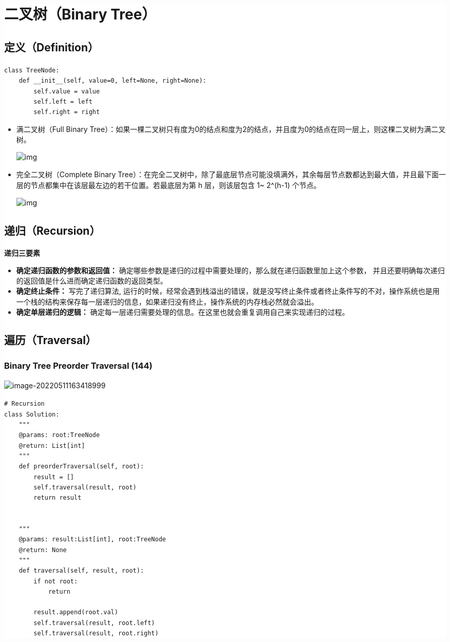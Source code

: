 # 二叉树（Binary Tree）

## 定义（Definition）

```python3
class TreeNode:
    def __init__(self, value=0, left=None, right=None):
        self.value = value
        self.left = left
        self.right = right
```

- 满二叉树（Full Binary Tree）：如果一棵二叉树只有度为0的结点和度为2的结点，并且度为0的结点在同一层上，则这棵二叉树为满二叉树。

  ![img](https://camo.githubusercontent.com/ea1f93d12ef6374d3155504e8dfda96bb7c86325a4e357e61b062a954887bce9/68747470733a2f2f696d672d626c6f672e6373646e696d672e636e2f32303230303830363138353830353537362e706e67)

- 完全二叉树（Complete Binary Tree）：在完全二叉树中，除了最底层节点可能没填满外，其余每层节点数都达到最大值，并且最下面一层的节点都集中在该层最左边的若干位置。若最底层为第 h 层，则该层包含 1~ 2^(h-1)  个节点。

  ![img](https://camo.githubusercontent.com/1018be638b7b2e45151250bb3327673b1dad76b102ac7b18319a213ef9010845/68747470733a2f2f696d672d626c6f672e6373646e696d672e636e2f32303230303932303232313633383930332e706e67)

## 递归（Recursion）

**递归三要素**

- **确定递归函数的参数和返回值：** 确定哪些参数是递归的过程中需要处理的，那么就在递归函数里加上这个参数， 并且还要明确每次递归的返回值是什么进而确定递归函数的返回类型。
- **确定终止条件：** 写完了递归算法, 运行的时候，经常会遇到栈溢出的错误，就是没写终止条件或者终止条件写的不对，操作系统也是用一个栈的结构来保存每一层递归的信息，如果递归没有终止，操作系统的内存栈必然就会溢出。
- **确定单层递归的逻辑：** 确定每一层递归需要处理的信息。在这里也就会重复调用自己来实现递归的过程。

## 遍历（Traversal）

### Binary Tree Preorder Traversal (144)

![image-20220511163418999](C:\Users\tomxy\AppData\Roaming\Typora\typora-user-images\image-20220511163418999.png)

```python3
# Recursion
class Solution:
    """
    @params: root:TreeNode
    @return: List[int]
    """
    def preorderTraversal(self, root):
        result = []
        self.traversal(result, root)
        return result
    
    
    """
    @params: result:List[int], root:TreeNode
    @return: None
    """
    def traversal(self, result, root):
        if not root:
            return
        
        result.append(root.val)
        self.traversal(result, root.left)
        self.traversal(result, root.right)
```
